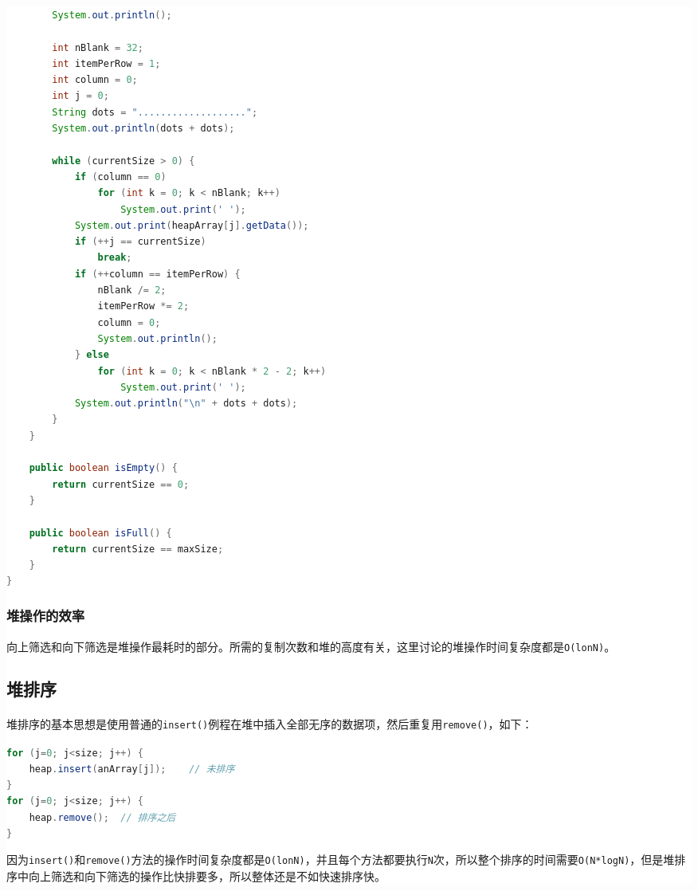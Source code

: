 ```java
        System.out.println();

        int nBlank = 32;
        int itemPerRow = 1;
        int column = 0;
        int j = 0;
        String dots = "...................";
        System.out.println(dots + dots);

        while (currentSize > 0) {
            if (column == 0)
                for (int k = 0; k < nBlank; k++)
                    System.out.print(' ');
            System.out.print(heapArray[j].getData());
            if (++j == currentSize)
                break;
            if (++column == itemPerRow) {
                nBlank /= 2;
                itemPerRow *= 2;
                column = 0;
                System.out.println();
            } else
                for (int k = 0; k < nBlank * 2 - 2; k++)
                    System.out.print(' ');
            System.out.println("\n" + dots + dots);
        }
    }

    public boolean isEmpty() {
        return currentSize == 0;
    }

    public boolean isFull() {
        return currentSize == maxSize;
    }
}

```

### 堆操作的效率
向上筛选和向下筛选是堆操作最耗时的部分。所需的复制次数和堆的高度有关，这里讨论的堆操作时间复杂度都是`O(lonN)`。

## 堆排序
堆排序的基本思想是使用普通的`insert()`例程在堆中插入全部无序的数据项，然后重复用`remove()`，如下：
```java
for (j=0; j<size; j++) {
    heap.insert(anArray[j]);    // 未排序
}
for (j=0; j<size; j++) {
    heap.remove();  // 排序之后
}
```
因为`insert()`和`remove()`方法的操作时间复杂度都是`O(lonN)`，并且每个方法都要执行`N`次，所以整个排序的时间需要`O(N*logN)`，但是堆排序中向上筛选和向下筛选的操作比快排要多，所以整体还是不如快速排序快。
